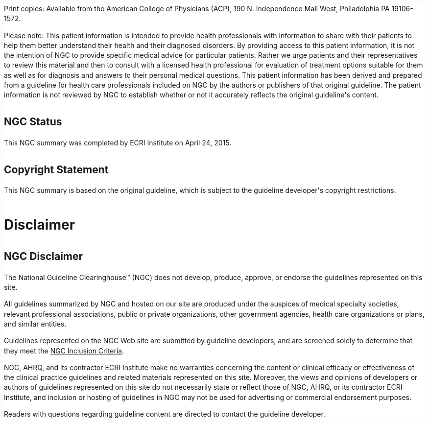 

Print copies: Available from the American College of Physicians (ACP), 190 N. Independence Mall West, Philadelphia PA 19106-1572.

Please note: This patient information is intended to provide health professionals with information to share with their patients to help them better understand their health and their diagnosed disorders. By providing access to this patient information, it is not the intention of NGC to provide specific medical advice for particular patients. Rather we urge patients and their representatives to review this material and then to consult with a licensed health professional for evaluation of treatment options suitable for them as well as for diagnosis and answers to their personal medical questions. This patient information has been derived and prepared from a guideline for health care professionals included on NGC by the authors or publishers of that original guideline. The patient information is not reviewed by NGC to establish whether or not it accurately reflects the original guideline's content.

## NGC Status



This NGC summary was completed by ECRI Institute on April 24, 2015.

## Copyright Statement



This NGC summary is based on the original guideline, which is subject to the guideline developer's copyright restrictions.

# Disclaimer

## NGC Disclaimer



The National Guideline Clearinghouse™ (NGC) does not develop, produce, approve, or endorse the guidelines represented on this site.

All guidelines summarized by NGC and hosted on our site are produced under the auspices of medical specialty societies, relevant professional associations, public or private organizations, other government agencies, health care organizations or plans, and similar entities.

Guidelines represented on the NGC Web site are submitted by guideline developers, and are screened solely to determine that they meet the [NGC Inclusion Criteria](/help-and-about/summaries/inclusion-criteria).

NGC, AHRQ, and its contractor ECRI Institute make no warranties concerning the content or clinical efficacy or effectiveness of the clinical practice guidelines and related materials represented on this site. Moreover, the views and opinions of developers or authors of guidelines represented on this site do not necessarily state or reflect those of NGC, AHRQ, or its contractor ECRI Institute, and inclusion or hosting of guidelines in NGC may not be used for advertising or commercial endorsement purposes.

Readers with questions regarding guideline content are directed to contact the guideline developer.


